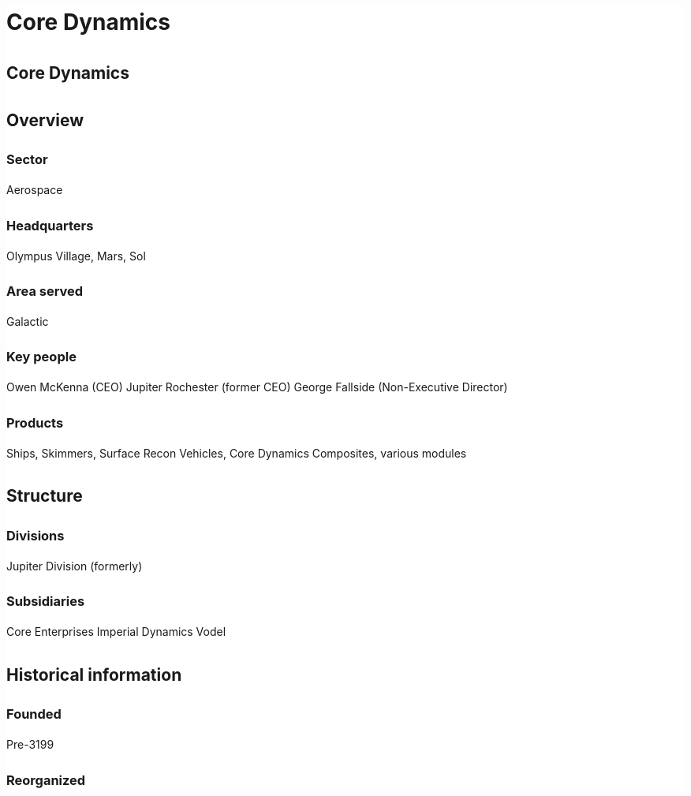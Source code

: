 # Core Dynamics
## Core Dynamics

		

## Overview

### Sector

Aerospace

### Headquarters

Olympus Village, Mars, Sol

### Area served

Galactic

### Key people

Owen McKenna (CEO)
Jupiter Rochester (former CEO)
George Fallside (Non-Executive Director)

### Products

Ships, Skimmers, Surface Recon Vehicles, Core Dynamics Composites, various modules

## Structure

### Divisions

Jupiter Division (formerly)

### Subsidiaries

Core Enterprises
Imperial Dynamics
Vodel

## Historical information

### Founded

Pre-3199

### Reorganized
